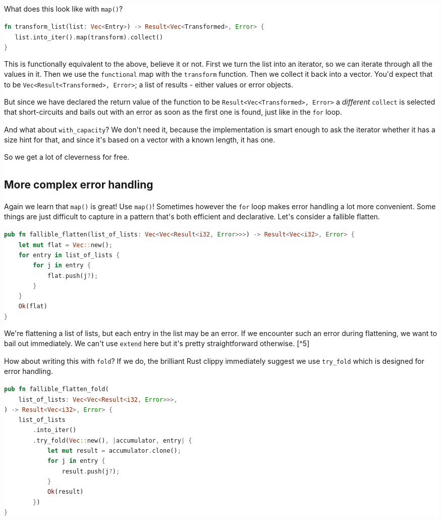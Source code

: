 What does this look like with `map()`?

```rust
fn transform_list(list: Vec<Entry>) -> Result<Vec<Transformed>, Error> {
   list.into_iter().map(transform).collect()
}
```

This is functionally equivalent to the above, believe it or not. First we turn
the list into an iterator, so we can iterate through all the values in it. Then
we use the `functional` map with the `transform` function. Then we collect it
back into a vector. You'd expect that to be `Vec<Result<Transformed>, Error>`;
a list of results - either values or error objects. 

But since we have declared the return value of the function to be
`Result<Vec<Transformed>, Error>` a *different* `collect` is selected that
short-circuits and bails out with an error as soon as the first one is found,
just like in the `for` loop.

And what about `with_capacity`? We don't need it, because the implementation is
smart enough to ask the iterator whether it has a size hint for that, and since
it's based on a vector with a known length, it has one.

So we get a lot of cleverness for free.

## More complex error handling

Again we learn that `map()` is great! Use `map()`! Sometimes however the `for`
loop makes error handling a lot more convenient. Some things are just difficult
to capture in a pattern that's both efficient and declarative. Let's consider a
fallible flatten.

```rust
pub fn fallible_flatten(list_of_lists: Vec<Vec<Result<i32, Error>>>) -> Result<Vec<i32>, Error> {
    let mut flat = Vec::new();
    for entry in list_of_lists {
        for j in entry {
            flat.push(j?);
        }
    }
    Ok(flat)
}
```

We're flattening a list of lists, but each entry in the list may be an error.
If we encounter such an error during flattening, we want to bail out
immediately. We can't use `extend` here but it's pretty straightforward
otherwise. [^5]

How about writing this with `fold`? If we do, the brilliant Rust clippy
immediately suggest we use `try_fold` which is designed for error handling.

```rust
pub fn fallible_flatten_fold(
    list_of_lists: Vec<Vec<Result<i32, Error>>>,
) -> Result<Vec<i32>, Error> {
    list_of_lists
        .into_iter()
        .try_fold(Vec::new(), |accumulator, entry| {
            let mut result = accumulator.clone();
            for j in entry {
                result.push(j?);
            }
            Ok(result)
        })
}
```
